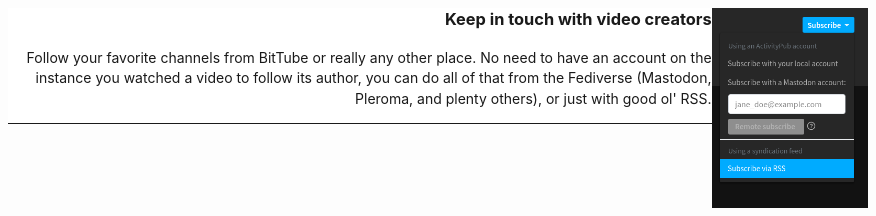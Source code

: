 
<img src="https://raw.githubusercontent.com/ipbc-dev/BitTubeVid/tube/support/doc/images/subscribefollow.png" align="right" height="200px"/>

<h3 align="right">Keep in touch with video creators</h3>
<p align="right">
Follow your favorite channels from BitTube or really any other place. No need to have an account on the instance you watched a video to follow its author, you can do all of that from the Fediverse (Mastodon, Pleroma, and plenty others), or just with good ol' RSS.
</p>

---
